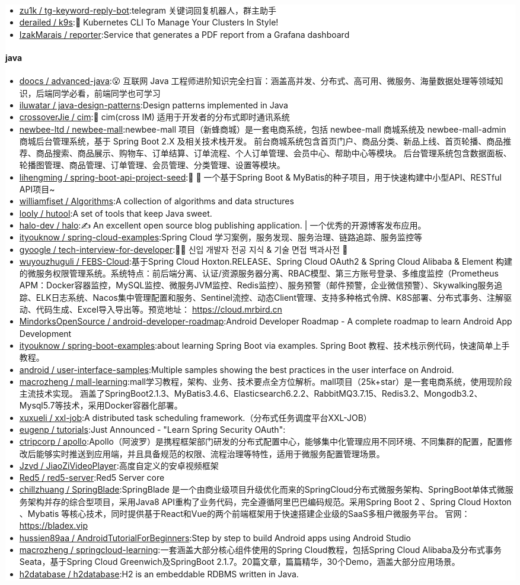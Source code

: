 * [zu1k / tg-keyword-reply-bot](https://github.com/zu1k/tg-keyword-reply-bot):telegram 关键词回复机器人，群主助手
* [derailed / k9s](https://github.com/derailed/k9s):🐶 Kubernetes CLI To Manage Your Clusters In Style!
* [IzakMarais / reporter](https://github.com/IzakMarais/reporter):Service that generates a PDF report from a Grafana dashboard

#### java
* [doocs / advanced-java](https://github.com/doocs/advanced-java):😮 互联网 Java 工程师进阶知识完全扫盲：涵盖高并发、分布式、高可用、微服务、海量数据处理等领域知识，后端同学必看，前端同学也可学习
* [iluwatar / java-design-patterns](https://github.com/iluwatar/java-design-patterns):Design patterns implemented in Java
* [crossoverJie / cim](https://github.com/crossoverJie/cim):📲 cim(cross IM) 适用于开发者的分布式即时通讯系统
* [newbee-ltd / newbee-mall](https://github.com/newbee-ltd/newbee-mall):newbee-mall 项目（新蜂商城）是一套电商系统，包括 newbee-mall 商城系统及 newbee-mall-admin 商城后台管理系统，基于 Spring Boot 2.X 及相关技术栈开发。 前台商城系统包含首页门户、商品分类、新品上线、首页轮播、商品推荐、商品搜索、商品展示、购物车、订单结算、订单流程、个人订单管理、会员中心、帮助中心等模块。 后台管理系统包含数据面板、轮播图管理、商品管理、订单管理、会员管理、分类管理、设置等模块。
* [lihengming / spring-boot-api-project-seed](https://github.com/lihengming/spring-boot-api-project-seed):🌱 🚀 一个基于Spring Boot & MyBatis的种子项目，用于快速构建中小型API、RESTful API项目~
* [williamfiset / Algorithms](https://github.com/williamfiset/Algorithms):A collection of algorithms and data structures
* [looly / hutool](https://github.com/looly/hutool):A set of tools that keep Java sweet.
* [halo-dev / halo](https://github.com/halo-dev/halo):✍ An excellent open source blog publishing application. | 一个优秀的开源博客发布应用。
* [ityouknow / spring-cloud-examples](https://github.com/ityouknow/spring-cloud-examples):Spring Cloud 学习案例，服务发现、服务治理、链路追踪、服务监控等
* [gyoogle / tech-interview-for-developer](https://github.com/gyoogle/tech-interview-for-developer):👶🏻 신입 개발자 전공 지식 & 기술 면접 백과사전 📖
* [wuyouzhuguli / FEBS-Cloud](https://github.com/wuyouzhuguli/FEBS-Cloud):基于Spring Cloud Hoxton.RELEASE、Spring Cloud OAuth2 & Spring Cloud Alibaba & Element 构建的微服务权限管理系统。系统特点：前后端分离、认证/资源服务器分离、RBAC模型、第三方账号登录、多维度监控（Prometheus APM：Docker容器监控，MySQL监控、微服务JVM监控、Redis监控）、服务预警（邮件预警，企业微信预警）、Skywalking服务追踪、ELK日志系统、Nacos集中管理配置和服务、Sentinel流控、动态Client管理、支持多种格式令牌、K8S部署、分布式事务、注解驱动、代码生成、Excel导入导出等。预览地址： https://cloud.mrbird.cn
* [MindorksOpenSource / android-developer-roadmap](https://github.com/MindorksOpenSource/android-developer-roadmap):Android Developer Roadmap - A complete roadmap to learn Android App Development
* [ityouknow / spring-boot-examples](https://github.com/ityouknow/spring-boot-examples):about learning Spring Boot via examples. Spring Boot 教程、技术栈示例代码，快速简单上手教程。
* [android / user-interface-samples](https://github.com/android/user-interface-samples):Multiple samples showing the best practices in the user interface on Android.
* [macrozheng / mall-learning](https://github.com/macrozheng/mall-learning):mall学习教程，架构、业务、技术要点全方位解析。mall项目（25k+star）是一套电商系统，使用现阶段主流技术实现。 涵盖了SpringBoot2.1.3、MyBatis3.4.6、Elasticsearch6.2.2、RabbitMQ3.7.15、Redis3.2、Mongodb3.2、Mysql5.7等技术，采用Docker容器化部署。
* [xuxueli / xxl-job](https://github.com/xuxueli/xxl-job):A distributed task scheduling framework.（分布式任务调度平台XXL-JOB）
* [eugenp / tutorials](https://github.com/eugenp/tutorials):Just Announced - "Learn Spring Security OAuth":
* [ctripcorp / apollo](https://github.com/ctripcorp/apollo):Apollo（阿波罗）是携程框架部门研发的分布式配置中心，能够集中化管理应用不同环境、不同集群的配置，配置修改后能够实时推送到应用端，并且具备规范的权限、流程治理等特性，适用于微服务配置管理场景。
* [Jzvd / JiaoZiVideoPlayer](https://github.com/Jzvd/JiaoZiVideoPlayer):高度自定义的安卓视频框架
* [Red5 / red5-server](https://github.com/Red5/red5-server):Red5 Server core
* [chillzhuang / SpringBlade](https://github.com/chillzhuang/SpringBlade):SpringBlade 是一个由商业级项目升级优化而来的SpringCloud分布式微服务架构、SpringBoot单体式微服务架构并存的综合型项目，采用Java8 API重构了业务代码，完全遵循阿里巴巴编码规范。采用Spring Boot 2 、Spring Cloud Hoxton 、Mybatis 等核心技术，同时提供基于React和Vue的两个前端框架用于快速搭建企业级的SaaS多租户微服务平台。 官网： https://bladex.vip
* [hussien89aa / AndroidTutorialForBeginners](https://github.com/hussien89aa/AndroidTutorialForBeginners):Step by step to build Android apps using Android Studio
* [macrozheng / springcloud-learning](https://github.com/macrozheng/springcloud-learning):一套涵盖大部分核心组件使用的Spring Cloud教程，包括Spring Cloud Alibaba及分布式事务Seata，基于Spring Cloud Greenwich及SpringBoot 2.1.7。20篇文章，篇篇精华，30个Demo，涵盖大部分应用场景。
* [h2database / h2database](https://github.com/h2database/h2database):H2 is an embeddable RDBMS written in Java.